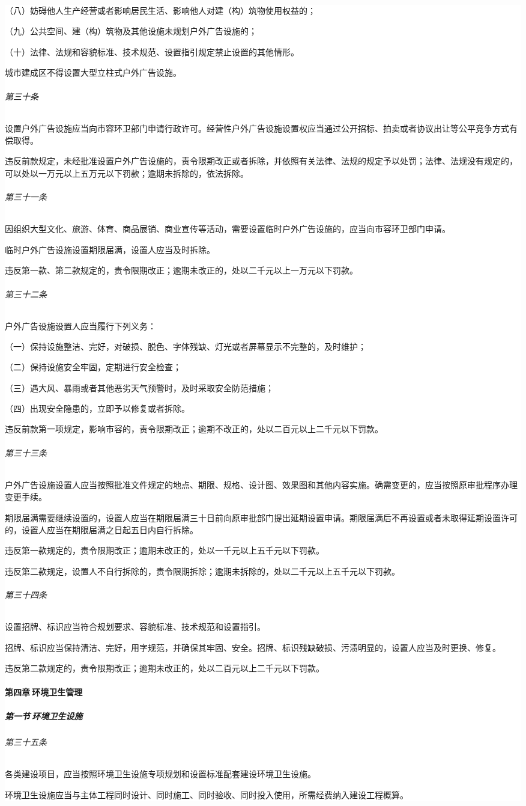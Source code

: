 （八）妨碍他人生产经营或者影响居民生活、影响他人对建（构）筑物使用权益的；

（九）公共空间、建（构）筑物及其他设施未规划户外广告设施的；

（十）法律、法规和容貌标准、技术规范、设置指引规定禁止设置的其他情形。

城市建成区不得设置大型立柱式户外广告设施。

###### 第三十条

设置户外广告设施应当向市容环卫部门申请行政许可。经营性户外广告设施设置权应当通过公开招标、拍卖或者协议出让等公平竞争方式有偿取得。

违反前款规定，未经批准设置户外广告设施的，责令限期改正或者拆除，并依照有关法律、法规的规定予以处罚；法律、法规没有规定的，可以处以一万元以上五万元以下罚款；逾期未拆除的，依法拆除。

###### 第三十一条

因组织大型文化、旅游、体育、商品展销、商业宣传等活动，需要设置临时户外广告设施的，应当向市容环卫部门申请。

临时户外广告设施设置期限届满，设置人应当及时拆除。

违反第一款、第二款规定的，责令限期改正；逾期未改正的，处以二千元以上一万元以下罚款。

###### 第三十二条

户外广告设施设置人应当履行下列义务：

（一）保持设施整洁、完好，对破损、脱色、字体残缺、灯光或者屏幕显示不完整的，及时维护；

（二）保持设施安全牢固，定期进行安全检查；

（三）遇大风、暴雨或者其他恶劣天气预警时，及时采取安全防范措施；

（四）出现安全隐患的，立即予以修复或者拆除。

违反前款第一项规定，影响市容的，责令限期改正；逾期不改正的，处以二百元以上二千元以下罚款。

###### 第三十三条

户外广告设施设置人应当按照批准文件规定的地点、期限、规格、设计图、效果图和其他内容实施。确需变更的，应当按照原审批程序办理变更手续。

期限届满需要继续设置的，设置人应当在期限届满三十日前向原审批部门提出延期设置申请。期限届满后不再设置或者未取得延期设置许可的，设置人应当在期限届满之日起五日内自行拆除。

违反第一款规定的，责令限期改正；逾期未改正的，处以一千元以上五千元以下罚款。

违反第二款规定，设置人不自行拆除的，责令限期拆除；逾期未拆除的，处以二千元以上五千元以下罚款。

###### 第三十四条

设置招牌、标识应当符合规划要求、容貌标准、技术规范和设置指引。

招牌、标识应当保持清洁、完好，用字规范，并确保其牢固、安全。招牌、标识残缺破损、污渍明显的，设置人应当及时更换、修复。

违反第二款规定的，责令限期改正；逾期未改正的，处以二百元以上二千元以下罚款。

#### 第四章 环境卫生管理

##### 第一节 环境卫生设施

###### 第三十五条

各类建设项目，应当按照环境卫生设施专项规划和设置标准配套建设环境卫生设施。

环境卫生设施应当与主体工程同时设计、同时施工、同时验收、同时投入使用，所需经费纳入建设工程概算。
